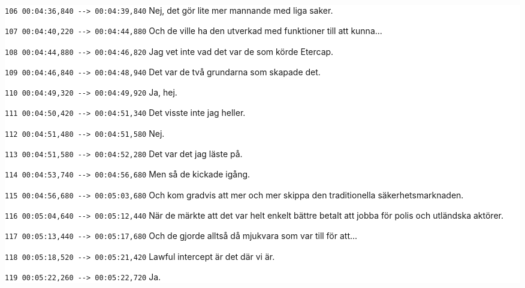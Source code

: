 

`106 00:04:36,840 --> 00:04:39,840`
Nej, det gör lite mer mannande med liga saker.



`107 00:04:40,220 --> 00:04:44,880`
Och de ville ha den utverkad med funktioner till att kunna...



`108 00:04:44,880 --> 00:04:46,820`
Jag vet inte vad det var de som körde Etercap.



`109 00:04:46,840 --> 00:04:48,940`
Det var de två grundarna som skapade det.



`110 00:04:49,320 --> 00:04:49,920`
Ja, hej.



`111 00:04:50,420 --> 00:04:51,340`
Det visste inte jag heller.



`112 00:04:51,480 --> 00:04:51,580`
Nej.



`113 00:04:51,580 --> 00:04:52,280`
Det var det jag läste på.



`114 00:04:53,740 --> 00:04:56,680`
Men så de kickade igång.



`115 00:04:56,680 --> 00:05:03,680`
Och kom gradvis att mer och mer skippa den traditionella säkerhetsmarknaden.



`116 00:05:04,640 --> 00:05:12,440`
När de märkte att det var helt enkelt bättre betalt att jobba för polis och utländska aktörer.



`117 00:05:13,440 --> 00:05:17,680`
Och de gjorde alltså då mjukvara som var till för att...



`118 00:05:18,520 --> 00:05:21,420`
Lawful intercept är det där vi är.



`119 00:05:22,260 --> 00:05:22,720`
Ja.
